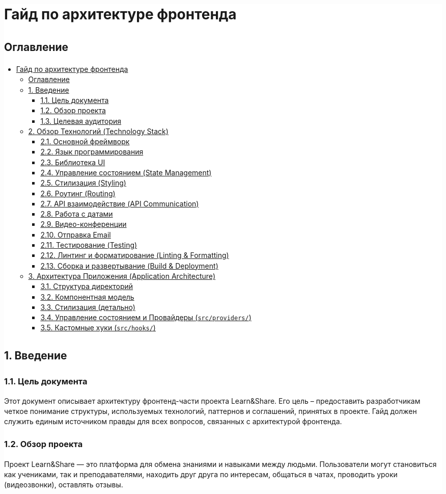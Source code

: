 # Гайд по архитектуре фронтенда

## Оглавление

- [Гайд по архитектуре фронтенда](#гайд-по-архитектуре-фронтенда)
  - [Оглавление](#оглавление)
  - [1. Введение](#1-введение)
    - [1.1. Цель документа](#11-цель-документа)
    - [1.2. Обзор проекта](#12-обзор-проекта)
    - [1.3. Целевая аудитория](#13-целевая-аудитория)
  - [2. Обзор Технологий (Technology Stack)](#2-обзор-технологий-technology-stack)
    - [2.1. Основной фреймворк](#21-основной-фреймворк)
    - [2.2. Язык программирования](#22-язык-программирования)
    - [2.3. Библиотека UI](#23-библиотека-ui)
    - [2.4. Управление состоянием (State Management)](#24-управление-состоянием-state-management)
    - [2.5. Стилизация (Styling)](#25-стилизация-styling)
    - [2.6. Роутинг (Routing)](#26-роутинг-routing)
    - [2.7. API взаимодействие (API Communication)](#27-api-взаимодействие-api-communication)
    - [2.8. Работа с датами](#28-работа-с-датами)
    - [2.9. Видео-конференции](#29-видео-конференции)
    - [2.10. Отправка Email](#210-отправка-email)
    - [2.11. Тестирование (Testing)](#211-тестирование-testing)
    - [2.12. Линтинг и форматирование (Linting \& Formatting)](#212-линтинг-и-форматирование-linting--formatting)
    - [2.13. Сборка и развертывание (Build \& Deployment)](#213-сборка-и-развертывание-build--deployment)
  - [3. Архитектура Приложения (Application Architecture)](#3-архитектура-приложения-application-architecture)
    - [3.1. Структура директорий](#31-структура-директорий)
    - [3.2. Компонентная модель](#32-компонентная-модель)
    - [3.3. Стилизация (детально)](#33-стилизация-детально)
    - [3.4. Управление состоянием и Провайдеры (`src/providers/`)](#34-управление-состоянием-и-провайдеры-srcproviders)
    - [3.5. Кастомные хуки (`src/hooks/`)](#35-кастомные-хуки-srchooks)

## 1. Введение

### 1.1. Цель документа

Этот документ описывает архитектуру фронтенд-части проекта Learn&Share. Его цель – предоставить разработчикам четкое понимание структуры, используемых технологий, паттернов и соглашений, принятых в проекте. Гайд должен служить единым источником правды для всех вопросов, связанных с архитектурой фронтенда.

### 1.2. Обзор проекта

Проект Learn&Share — это платформа для обмена знаниями и навыками между людьми. Пользователи могут становиться как учениками, так и преподавателями, находить друг друга по интересам, общаться в чатах, проводить уроки (видеозвонки), оставлять отзывы.
